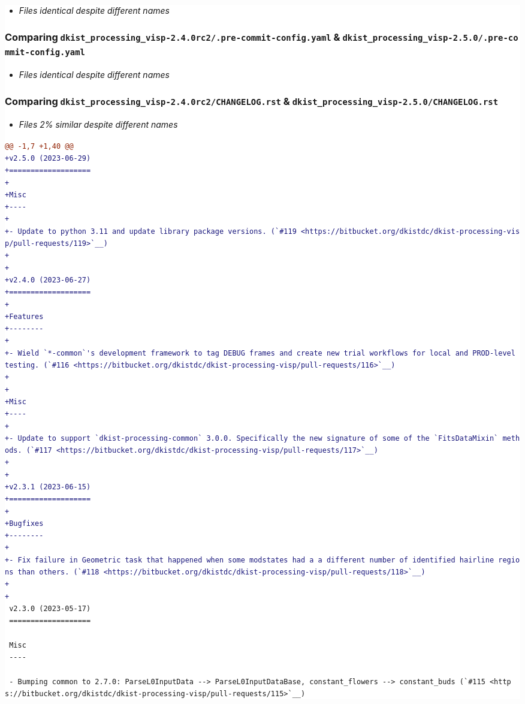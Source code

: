  * *Files identical despite different names*

### Comparing `dkist_processing_visp-2.4.0rc2/.pre-commit-config.yaml` & `dkist_processing_visp-2.5.0/.pre-commit-config.yaml`

 * *Files identical despite different names*

### Comparing `dkist_processing_visp-2.4.0rc2/CHANGELOG.rst` & `dkist_processing_visp-2.5.0/CHANGELOG.rst`

 * *Files 2% similar despite different names*

```diff
@@ -1,7 +1,40 @@
+v2.5.0 (2023-06-29)
+===================
+
+Misc
+----
+
+- Update to python 3.11 and update library package versions. (`#119 <https://bitbucket.org/dkistdc/dkist-processing-visp/pull-requests/119>`__)
+
+
+v2.4.0 (2023-06-27)
+===================
+
+Features
+--------
+
+- Wield `*-common`'s development framework to tag DEBUG frames and create new trial workflows for local and PROD-level testing. (`#116 <https://bitbucket.org/dkistdc/dkist-processing-visp/pull-requests/116>`__)
+
+
+Misc
+----
+
+- Update to support `dkist-processing-common` 3.0.0. Specifically the new signature of some of the `FitsDataMixin` methods. (`#117 <https://bitbucket.org/dkistdc/dkist-processing-visp/pull-requests/117>`__)
+
+
+v2.3.1 (2023-06-15)
+===================
+
+Bugfixes
+--------
+
+- Fix failure in Geometric task that happened when some modstates had a a different number of identified hairline regions than others. (`#118 <https://bitbucket.org/dkistdc/dkist-processing-visp/pull-requests/118>`__)
+
+
 v2.3.0 (2023-05-17)
 ===================
 
 Misc
 ----
 
 - Bumping common to 2.7.0: ParseL0InputData --> ParseL0InputDataBase, constant_flowers --> constant_buds (`#115 <https://bitbucket.org/dkistdc/dkist-processing-visp/pull-requests/115>`__)
```
